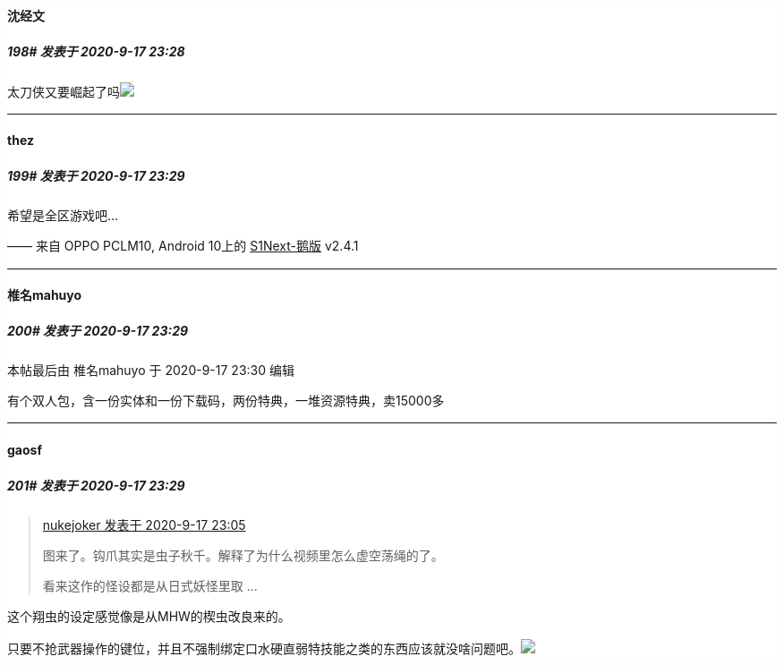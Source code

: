 ####  沈经文  
##### 198#       发表于 2020-9-17 23:28




太刀侠又要崛起了吗<img src="https://static.saraba1st.com/image/smiley/face2017/138.png" referrerpolicy="no-referrer">







-----

####  thez  
##### 199#       发表于 2020-9-17 23:29




希望是全区游戏吧…

—— 来自 OPPO PCLM10, Android 10上的 [S1Next-鹅版](https://github.com/ykrank/S1-Next/releases) v2.4.1







-----

####  椎名mahuyo  
##### 200#       发表于 2020-9-17 23:29



 本帖最后由 椎名mahuyo 于 2020-9-17 23:30 编辑 

有个双人包，含一份实体和一份下载码，两份特典，一堆资源特典，卖15000多







-----

####  gaosf  
##### 201#       发表于 2020-9-17 23:29



<blockquote><a href="httphttps://bbs.saraba1st.com/2b/forum.php?mod=redirect&amp;goto=findpost&amp;pid=48771096&amp;ptid=1960405" target="_blank">nukejoker 发表于 2020-9-17 23:05</a>

图来了。钩爪其实是虫子秋千。解释了为什么视频里怎么虚空荡绳的了。

看来这作的怪设都是从日式妖怪里取 ...</blockquote>
这个翔虫的设定感觉像是从MHW的楔虫改良来的。

只要不抢武器操作的键位，并且不强制绑定口水硬直弱特技能之类的东西应该就没啥问题吧。<img src="https://static.saraba1st.com/image/smiley/face2017/013.png" referrerpolicy="no-referrer">
